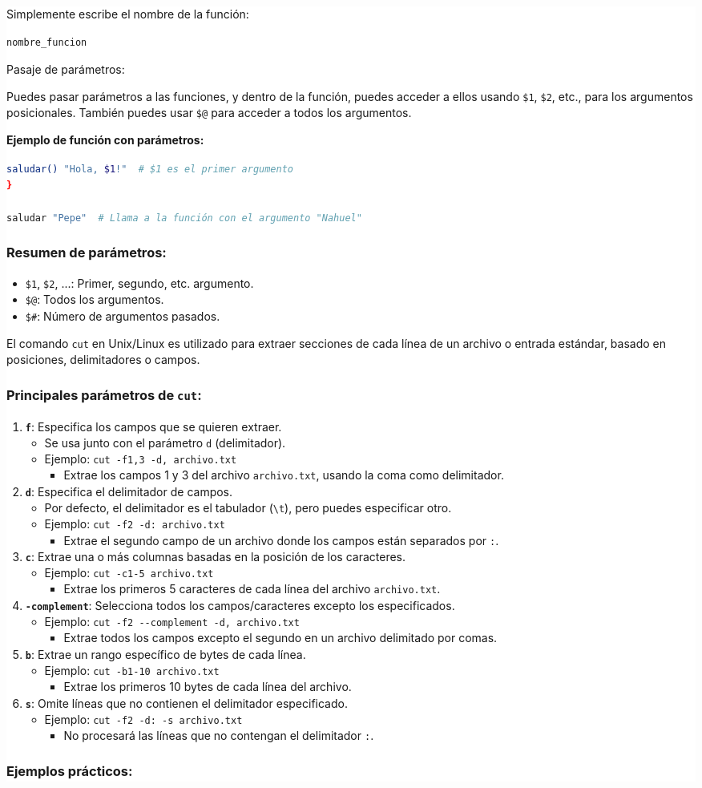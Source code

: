 Simplemente escribe el nombre de la función:

```bash
nombre_funcion
```

Pasaje de parámetros:

Puedes pasar parámetros a las funciones, y dentro de la función, puedes acceder a ellos usando `$1`, `$2`, etc., para los argumentos posicionales. También puedes usar `$@` para acceder a todos los argumentos.

**Ejemplo de función con parámetros:**

```bash
saludar() "Hola, $1!"  # $1 es el primer argumento
}

saludar "Pepe"  # Llama a la función con el argumento "Nahuel"

```

### Resumen de parámetros:

- `$1`, `$2`, ...: Primer, segundo, etc. argumento.
- `$@`: Todos los argumentos.
- `$#`: Número de argumentos pasados.

El comando `cut` en Unix/Linux es utilizado para extraer secciones de cada línea de un archivo o entrada estándar, basado en posiciones, delimitadores o campos.

### Principales parámetros de `cut`:

1. **`f`**: Especifica los campos que se quieren extraer.
    - Se usa junto con el parámetro `d` (delimitador).
    - Ejemplo: `cut -f1,3 -d, archivo.txt`
        - Extrae los campos 1 y 3 del archivo `archivo.txt`, usando la coma como delimitador.
2. **`d`**: Especifica el delimitador de campos.
    - Por defecto, el delimitador es el tabulador (`\t`), pero puedes especificar otro.
    - Ejemplo: `cut -f2 -d: archivo.txt`
        - Extrae el segundo campo de un archivo donde los campos están separados por `:`.
3. **`c`**: Extrae una o más columnas basadas en la posición de los caracteres.
    - Ejemplo: `cut -c1-5 archivo.txt`
        - Extrae los primeros 5 caracteres de cada línea del archivo `archivo.txt`.
4. **`-complement`**: Selecciona todos los campos/caracteres excepto los especificados.
    - Ejemplo: `cut -f2 --complement -d, archivo.txt`
        - Extrae todos los campos excepto el segundo en un archivo delimitado por comas.
5. **`b`**: Extrae un rango específico de bytes de cada línea.
    - Ejemplo: `cut -b1-10 archivo.txt`
        - Extrae los primeros 10 bytes de cada línea del archivo.
6. **`s`**: Omite líneas que no contienen el delimitador especificado.
    - Ejemplo: `cut -f2 -d: -s archivo.txt`
        - No procesará las líneas que no contengan el delimitador `:`.

### Ejemplos prácticos:
